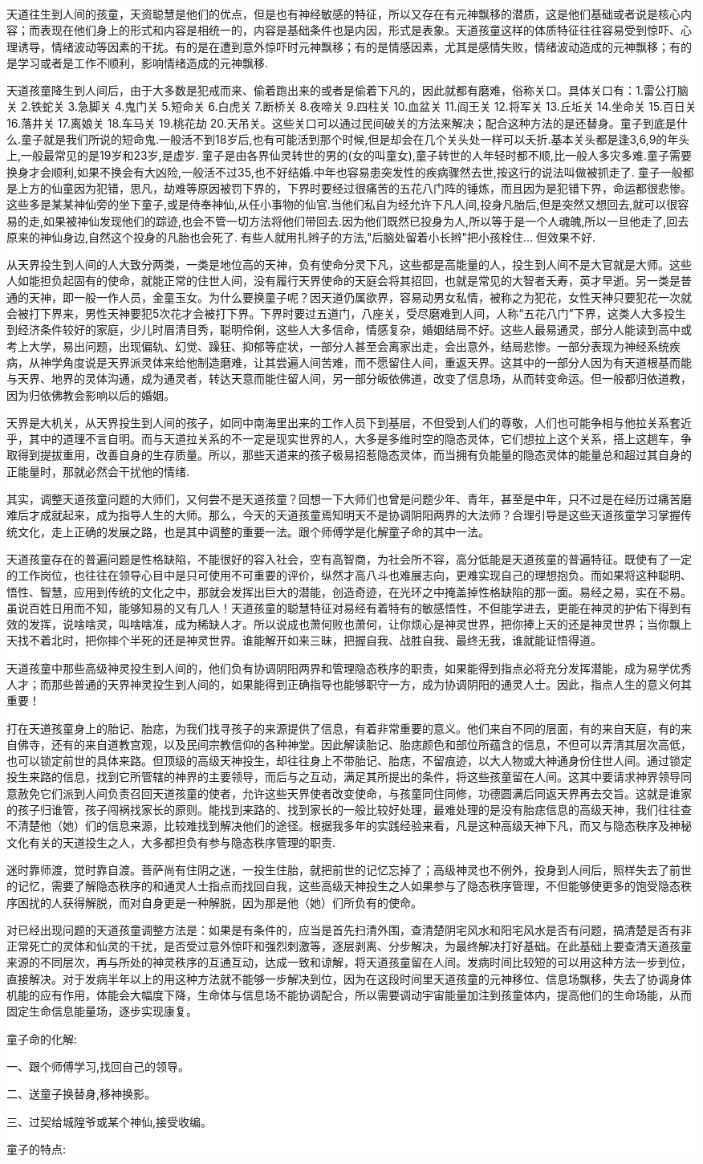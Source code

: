 天道往生到人间的孩童，天资聪慧是他们的优点，但是也有神经敏感的特征，所以又存在有元神飘移的潜质，这是他们基础或者说是核心内容；而表现在他们身上的形式和内容是相统一的，内容是基础条件也是内因，形式是表象。天道孩童这样的体质特征往往容易受到惊吓、心理诱导，情绪波动等因素的干扰。有的是在遭到意外惊吓时元神飘移；有的是情感因素，尤其是感情失败，情绪波动造成的元神飘移；有的是学习或者是工作不顺利，影响情绪造成的元神飘移.

天道孩童降生到人间后，由于大多数是犯戒而来、偷着跑出来的或者是偷着下凡的，因此就都有磨难，俗称关口。具体关口有：1.雷公打脑关 2.铁蛇关 3.急脚关 4.鬼门关 5.短命关 6.白虎关 7.断桥关 8.夜啼关 9.四柱关 10.血盆关 11.阎王关 12.将军关 13.丘坵关 14.坐命关 15.百日关 16.落井关 17.离娘关 18.车马关 19.桃花劫 20.天吊关。这些关口可以通过民间破关的方法来解决；配合这种方法的是还替身。童子到底是什么.童子就是我们所说的短命鬼.一般活不到18岁后,也有可能活到那个时候,但是却会在几个关头处一样可以夭折.基本关头都是逢3,6,9的年头上,一般最常见的是19岁和23岁,是虚岁. 童子是由各界仙灵转世的男的(女的叫童女),童子转世的人年轻时都不顺,比一般人多灾多难.童子需要换身才会顺利,如果不换会有大凶险,一般活不过35,也不好结婚.中年也容易患突发性的疾病骤然去世,按这行的说法叫做被抓走了. 童子一般都是上方的仙童因为犯错，思凡，劫难等原因被罚下界的，下界时要经过很痛苦的五花八门阵的锤炼，而且因为是犯错下界，命运都很悲惨。这些多是某某神仙旁的坐下童子,或是侍奉神仙,从任小事物的仙官.当他们私自为经允许下凡人间,投身凡胎后,但是突然又想回去,就可以很容易的走,如果被神仙发现他们的踪迹,也会不管一切方法将他们带回去.因为他们既然已投身为人,所以等于是一个人魂魄,所以一旦他走了,回去原来的神仙身边,自然这个投身的凡胎也会死了. 有些人就用扎辫子的方法,"后脑处留着小长辫"把小孩栓住... 但效果不好.

从天界投生到人间的人大致分两类，一类是地位高的天神，负有使命分灵下凡，这些都是高能量的人，投生到人间不是大官就是大师。这些人如能担负起固有的使命，就能正常的住世人间，没有履行天界使命的天庭会将其招回，也就是常见的大智者夭寿，英才早逝。另一类是普通的天神，即一般一作人员，金童玉女。为什么要换童子呢？因天道仍属欲界，容易动男女私情，被称之为犯花，女性天神只要犯花一次就会被打下界来，男性天神要犯5次花才会被打下界。下界时要过五道门，八座关，受尽磨难到人间，人称“五花八门”下界，这类人大多投生到经济条件较好的家庭，少儿时眉清目秀，聪明伶俐，这些人大多信命，情感复杂，婚姻结局不好。这些人最易通灵，部分人能读到高中或考上大学，易出问题，出现偏轨、幻觉、躁狂、抑郁等症状，一部分人甚至会离家出走，会出意外，结局悲惨。一部分表现为神经系统疾病，从神学角度说是天界派灵体来给他制造磨难，让其尝遍人间苦难，而不愿留住人间，重返天界。这其中的一部分人因为有天道根基而能与天界、地界的灵体沟通，成为通灵者，转达天意而能住留人间，另一部分皈依佛道，改变了信息场，从而转变命运。但一般都归依道教，因为归依佛教会影响以后的婚姻。

天界是大机关，从天界投生到人间的孩子，如同中南海里出来的工作人员下到基层，不但受到人们的尊敬，人们也可能争相与他拉关系套近乎，其中的道理不言自明。而与天道拉关系的不一定是现实世界的人，大多是多维时空的隐态灵体，它们想拉上这个关系，搭上这趟车，争取得到提拔重用，改善自身的生存质量。所以，那些天道来的孩子极易招惹隐态灵体，而当拥有负能量的隐态灵体的能量总和超过其自身的正能量时，那就必然会干扰他的情绪.

其实，调整天道孩童问题的大师们，又何尝不是天道孩童？回想一下大师们也曾是问题少年、青年，甚至是中年，只不过是在经历过痛苦磨难后才成就起来，成为指导人生的大师。那么，今天的天道孩童焉知明天不是协调阴阳两界的大法师？合理引导是这些天道孩童学习掌握传统文化，走上正确的发展之路，也是其中调整的重要一法。跟个师傅学是化解童子命的其中一法。

天道孩童存在的普遍问题是性格缺陷，不能很好的容入社会，空有高智商，为社会所不容，高分低能是天道孩童的普遍特征。既使有了一定的工作岗位，也往往在领导心目中是只可使用不可重要的评价，纵然才高八斗也难展志向，更难实现自己的理想抱负。而如果将这种聪明、悟性、智慧，应用到传统的文化之中，那就会发挥出巨大的潜能，创造奇迹，在光环之中掩盖掉性格缺陷的那一面。易经之易，实在不易。虽说百姓日用而不知，能够知易的又有几人！天道孩童的聪慧特征对易经有着特有的敏感悟性，不但能学进去，更能在神灵的护佑下得到有效的发挥，说啥啥灵，叫啥啥准，成为稀缺人才。所以说成也萧何败也萧何，让你烦心是神灵世界，把你捧上天的还是神灵世界；当你飘上天找不着北时，把你摔个半死的还是神灵世界。谁能解开如来三昧，把握自我、战胜自我、最终无我，谁就能证悟得道。

天道孩童中那些高级神灵投生到人间的，他们负有协调阴阳两界和管理隐态秩序的职责，如果能得到指点必将充分发挥潜能，成为易学优秀人才；而那些普通的天界神灵投生到人间的，如果能得到正确指导也能够职守一方，成为协调阴阳的通灵人士。因此，指点人生的意义何其重要！

打在天道孩童身上的胎记、胎痣，为我们找寻孩子的来源提供了信息，有着非常重要的意义。他们来自不同的层面，有的来自天庭，有的来自佛寺，还有的来自道教宫观，以及民间宗教信仰的各种神堂。因此解读胎记、胎痣颜色和部位所蕴含的信息，不但可以弄清其层次高低，也可以锁定前世的具体来路。但顶级的高级天神投生，却往往身上不带胎记、胎痣，不留痕迹，以大人物或大神通身份住世人间。通过锁定投生来路的信息，找到它所管辖的神界的主要领导，而后与之互动，满足其所提出的条件，将这些孩童留在人间。这其中要请求神界领导同意赦免它们派到人间负责召回天道孩童的使者，允许这些天界使者改变使命，与孩童同住同修，功德圆满后同返天界再去交旨。这就是谁家的孩子归谁管，孩子闯祸找家长的原则。能找到来路的、找到家长的一般比较好处理，最难处理的是没有胎痣信息的高级天神，我们往往查不清楚他（她）们的信息来源，比较难找到解决他们的途径。根据我多年的实践经验来看，凡是这种高级天神下凡，而又与隐态秩序及神秘文化有关的天道投生之人，大多都担负有参与隐态秩序管理的职责.

迷时靠师渡，觉时靠自渡。菩萨尚有住阴之迷，一投生住胎，就把前世的记忆忘掉了；高级神灵也不例外，投身到人间后，照样失去了前世的记忆，需要了解隐态秩序的和通灵人士指点而找回自我，这些高级天神投生之人如果参与了隐态秩序管理，不但能够使更多的饱受隐态秩序困扰的人获得解脱，而对自身更是一种解脱，因为那是他（她）们所负有的使命。

对已经出现问题的天道孩童调整方法是：如果是有条件的，应当是首先扫清外围，查清楚阴宅风水和阳宅风水是否有问题，搞清楚是否有非正常死亡的灵体和仙灵的干扰，是否受过意外惊吓和强烈刺激等，逐层剥离、分步解决，为最终解决打好基础。在此基础上要查清天道孩童来源的不同层次，再与所处的神灵秩序的互通互动，达成一致和谅解，将天道孩童留在人间。发病时间比较短的可以用这种方法一步到位，直接解决。对于发病半年以上的用这种方法就不能够一步解决到位，因为在这段时间里天道孩童的元神移位、信息场飘移，失去了协调身体机能的应有作用，体能会大幅度下降，生命体与信息场不能协调配合，所以需要调动宇宙能量加注到孩童体内，提高他们的生命场能，从而固定生命信息能量场，逐步实现康复。

童子命的化解:

一、跟个师傅学习,找回自己的领导。

二、送童子换替身,移神换影。

三、过契给城隍爷或某个神仙,接受收编。

童子的特点:
